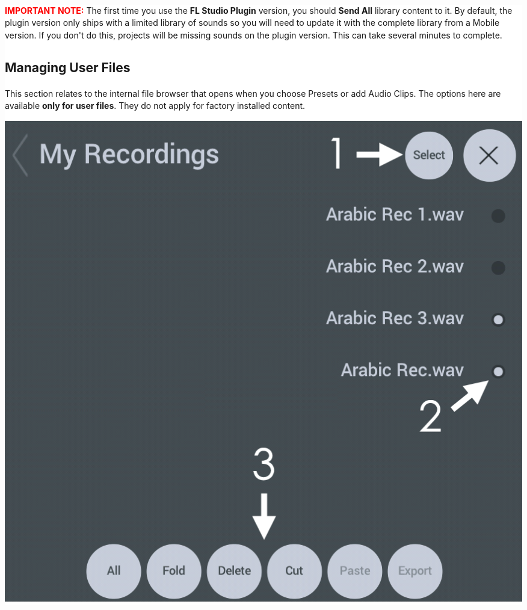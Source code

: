 **<font color="red">IMPORTANT NOTE:</font>** The first time you use the **FL Studio Plugin** version, you should **Send All** library content to it. By default, the plugin version only ships with a limited library of sounds so you will need to update it with the complete library from a Mobile version. If you don't do this, projects will be missing sounds on the plugin version. This can take several minutes to complete.

<a id="manageuserfiles"></a>

## Managing User Files

This section relates to the internal file browser that opens when you choose Presets or add Audio Clips. The options here are available **only for user files**. They do not apply for factory installed content.

![Managing User Files](../assets/home/user_files_management.png)
